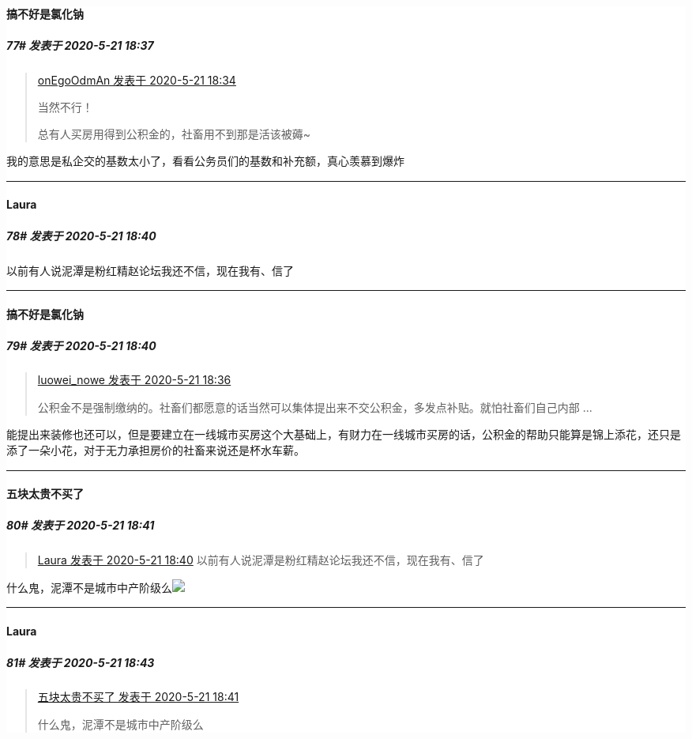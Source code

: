####  搞不好是氯化钠  
##### 77#       发表于 2020-5-21 18:37


<blockquote><a href="httphttps://bbs.saraba1st.com/2b/forum.php?mod=redirect&amp;goto=findpost&amp;pid=47504217&amp;ptid=1936750" target="_blank">onEgoOdmAn 发表于 2020-5-21 18:34</a>

当然不行！

总有人买房用得到公积金的，社畜用不到那是活该被薅~</blockquote>
我的意思是私企交的基数太小了，看看公务员们的基数和补充额，真心羡慕到爆炸


-----

####  Laura  
##### 78#       发表于 2020-5-21 18:40


以前有人说泥潭是粉红精赵论坛我还不信，现在我有、信了


-----

####  搞不好是氯化钠  
##### 79#       发表于 2020-5-21 18:40


<blockquote><a href="httphttps://bbs.saraba1st.com/2b/forum.php?mod=redirect&amp;goto=findpost&amp;pid=47504237&amp;ptid=1936750" target="_blank">luowei_nowe 发表于 2020-5-21 18:36</a>

公积金不是强制缴纳的。社畜们都愿意的话当然可以集体提出来不交公积金，多发点补贴。就怕社畜们自己内部 ...</blockquote>
能提出来装修也还可以，但是要建立在一线城市买房这个大基础上，有财力在一线城市买房的话，公积金的帮助只能算是锦上添花，还只是添了一朵小花，对于无力承担房价的社畜来说还是杯水车薪。


-----

####  五块太贵不买了  
##### 80#       发表于 2020-5-21 18:41


<blockquote><a href="httphttps://bbs.saraba1st.com/2b/forum.php?mod=redirect&amp;goto=findpost&amp;pid=47504288&amp;ptid=1936750" target="_blank">Laura 发表于 2020-5-21 18:40</a>
以前有人说泥潭是粉红精赵论坛我还不信，现在我有、信了</blockquote>
什么鬼，泥潭不是城市中产阶级么<img src="https://static.saraba1st.com/image/smiley/face2017/001.png" referrerpolicy="no-referrer">


-----

####  Laura  
##### 81#       发表于 2020-5-21 18:43


<blockquote><a href="httphttps://bbs.saraba1st.com/2b/forum.php?mod=redirect&amp;goto=findpost&amp;pid=47504314&amp;ptid=1936750" target="_blank">五块太贵不买了 发表于 2020-5-21 18:41</a>

什么鬼，泥潭不是城市中产阶级么</blockquote>
